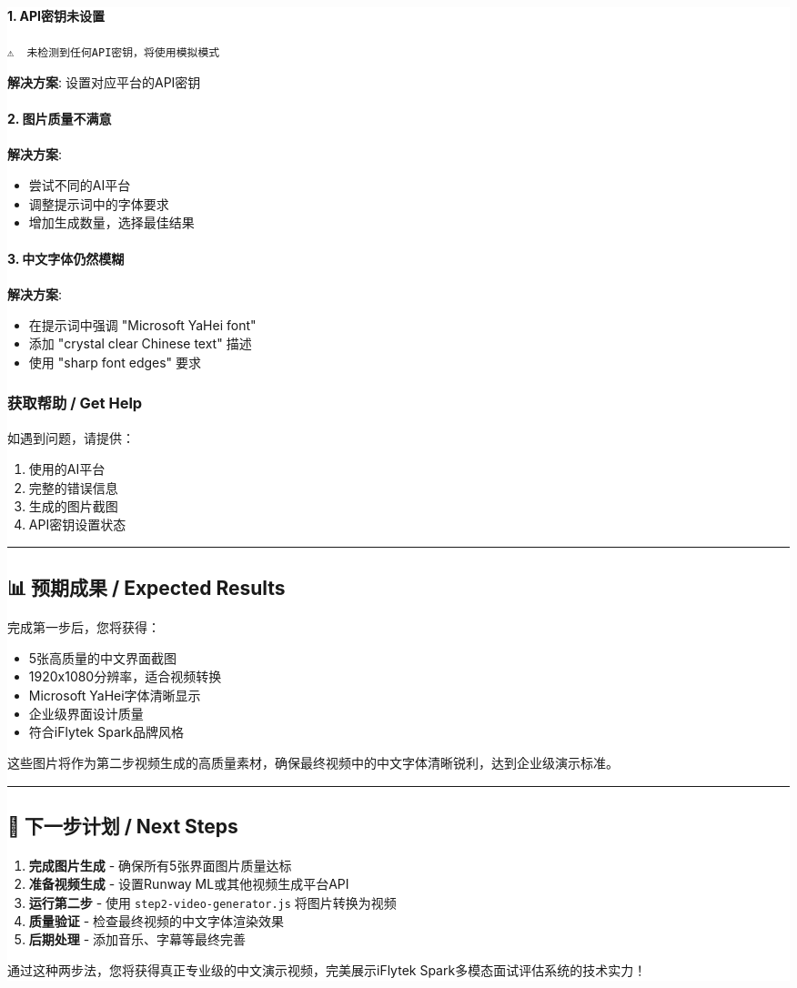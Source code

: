 #### 1. API密钥未设置
```
⚠️  未检测到任何API密钥，将使用模拟模式
```
**解决方案**: 设置对应平台的API密钥

#### 2. 图片质量不满意
**解决方案**: 
- 尝试不同的AI平台
- 调整提示词中的字体要求
- 增加生成数量，选择最佳结果

#### 3. 中文字体仍然模糊
**解决方案**:
- 在提示词中强调 "Microsoft YaHei font"
- 添加 "crystal clear Chinese text" 描述
- 使用 "sharp font edges" 要求

### 获取帮助 / Get Help
如遇到问题，请提供：
1. 使用的AI平台
2. 完整的错误信息
3. 生成的图片截图
4. API密钥设置状态

---

## 📊 预期成果 / Expected Results

完成第一步后，您将获得：
- 5张高质量的中文界面截图
- 1920x1080分辨率，适合视频转换
- Microsoft YaHei字体清晰显示
- 企业级界面设计质量
- 符合iFlytek Spark品牌风格

这些图片将作为第二步视频生成的高质量素材，确保最终视频中的中文字体清晰锐利，达到企业级演示标准。

---

## 🎯 下一步计划 / Next Steps

1. **完成图片生成** - 确保所有5张界面图片质量达标
2. **准备视频生成** - 设置Runway ML或其他视频生成平台API
3. **运行第二步** - 使用 `step2-video-generator.js` 将图片转换为视频
4. **质量验证** - 检查最终视频的中文字体渲染效果
5. **后期处理** - 添加音乐、字幕等最终完善

通过这种两步法，您将获得真正专业级的中文演示视频，完美展示iFlytek Spark多模态面试评估系统的技术实力！
